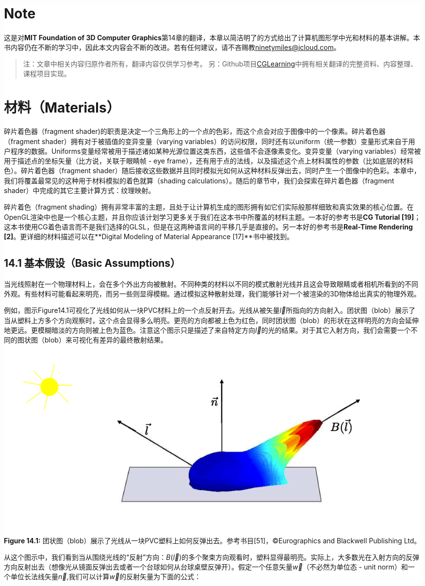 # Note
这是对**MIT Foundation of 3D Computer Graphics**第14章的翻译，本章以简洁明了的方式给出了计算机图形学中光和材料的基本讲解。本书内容仍在不断的学习中，因此本文内容会不断的改进。若有任何建议，请不吝赐教<ninetymiles@icloud.com>。 

> 注：文章中相关内容归原作者所有，翻译内容仅供学习参考。
> 另：Github项目[CGLearning](https://github.com/nintymiles/CGLearning)中拥有相关翻译的完整资料、内容整理、课程项目实现。

# 材料（Materials）
碎片着色器（fragment shader)的职责是决定一个三角形上的一个点的色彩，而这个点会对应于图像中的一个像素。碎片着色器（fragment shader）拥有对于被插值的变异变量（varying variables）的访问权限，同时还有以uniform（统一参数）变量形式来自于用户程序的数据。Uniforms变量经常被用于描述诸如某种光源位置这类东西，这些值不会逐像素变化。变异变量（varying variables）经常被用于描述点的坐标矢量（比方说，关联于眼睛帧 - eye frame），还有用于点的法线，以及描述这个点上材料属性的参数（比如底层的材料色）。碎片着色器（fragment shader）随后接收这些数据并且同时模拟光如何从这种材料反弹出去，同时产生一个图像中的色彩。本章中，我们将覆盖最常见的这种用于材料模拟的着色就算（shading calculations）。随后的章节中，我们会探索在碎片着色器（fragment shader）中完成的其它主要计算方式：纹理映射。

碎片着色（fragment shading）拥有非常丰富的主题，且处于让计算机生成的图形拥有如它们实际般那样细致和真实效果的核心位置。在OpenGL渲染中也是一个核心主题，并且你应该计划学习更多关于我们在这本书中所覆盖的材料主题。一本好的参考书是**CG Tutorial [19]**；这本书使用CG着色语言而不是我们选择的GLSL，但是在这两种语言间的平移几乎是直接的。另一本好的参考书是**Real-Time Rendering [2]**。更详细的材料描述可以在**Digital Modeling of Material Appearance [17]**书中被找到。

## 14.1 基本假设（Basic Assumptions）
当光线照射在一个物理材料上，会在多个外出方向被散射。不同种类的材料以不同的模式散射光线并且这会导致眼睛或者相机所看到的不同外观。有些材料可能看起来明亮，而另一些则显得模糊。通过模拟这种散射处理，我们能够针对一个被渲染的3D物体给出真实的物理外观。

例如，图示$\text{Figure14.1}$可视化了光线如何从一块PVC材料上的一个点反射开去。光线从被矢量$\vec{l}$所指向的方向射入。团状图（blob）展示了当从塑料上方多个方向观察时，这个点会显得多么明亮。更亮的方向都被上色为红色，同时团状图（blob）的形状在这样明亮的方向会延伸地更远。更模糊暗淡的方向则被上色为蓝色。注意这个图示只是描述了来自特定方向$\vec{l}$的光的结果。对于其它入射方向，我们会需要一个不同的图状图（blob）来可视化有差异的最终散射结果。

![Figure14.1](media/Figure14.1.png)
**Figure 14.1:** 团状图（blob）展示了光线从一块PVC塑料上如何反弹出去。参考书目[51]，©️Eurographics and Blackwell Publishing Ltd。

从这个图示中，我们看到当从围绕光线的“反射”方向：$B(\vec{l})$的多个聚束方向观看时，塑料显得最明亮。实际上，大多数光在入射方向的反弹方向反射出去（想像光从镜面反弹出去或者一个台球如何从台球桌壁反弹开）。假定一个任意矢量$\vec{w}$（不必然为单位态 - unit norm）和一个单位长法线矢量$\vec{n}$,我们可以计算$\vec{w}$的反射矢量为下面的公式：
